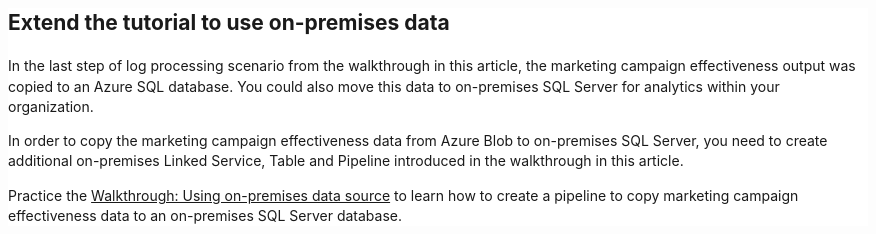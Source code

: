 ## Extend the tutorial to use on-premises data
In the last step of log processing scenario from the walkthrough in this article, the marketing campaign effectiveness output was copied to an Azure SQL database. You could also move this data to on-premises SQL Server for analytics within your organization.
 
In order to copy the marketing campaign effectiveness data from Azure Blob to on-premises SQL Server, you need to create additional on-premises Linked Service, Table and Pipeline introduced in the walkthrough in this article.

Practice the [Walkthrough: Using on-premises data source][tutorial-onpremises] to learn how to create a pipeline to copy marketing campaign effectiveness data to an on-premises SQL Server database.


[monitor-manage-using-powershell]: data-factory-monitor-manage-using-powershell.md
[use-custom-activities]: data-factory-use-custom-activities.md
[troubleshoot]: data-factory-troubleshoot.md
[cmdlet-reference]: http://go.microsoft.com/fwlink/?LinkId=517456
[data-factory-editor]: data-factory-editor.md

[adfsamples]: data-factory-samples.md
[adfgetstarted]: data-factory-get-started.md
[adftutorial-using-powershell]: data-factory-tutorial-using-powershell.md
[adfintroduction]: data-factory-introduction.md
[usepigandhive]: data-factory-data-transformation-activities.md
[tutorial-onpremises]: data-factory-tutorial-extend-onpremises.md
[download-azure-powershell]: ../powershell-install-configure.md

[azure-portal]: http://portal.azure.com
[azure-purchase-options]: http://azure.microsoft.com/pricing/purchase-options/
[azure-member-offers]: http://azure.microsoft.com/pricing/member-offers/
[azure-free-trial]: http://azure.microsoft.com/pricing/free-trial/

[sqlcmd-install]: http://www.microsoft.com/download/details.aspx?id=35580
[azure-sql-firewall]: https://azure.microsoft.com/documentation/articles/sql-database-configure-firewall-settings/


[adfwalkthrough-download]: http://go.microsoft.com/fwlink/?LinkId=517495
[developer-reference]: http://go.microsoft.com/fwlink/?LinkId=516908

[DataSlicesBySliceTime]: ./media/data-factory-tutorial/DataSlicesBySliceTime.png
[image-author-deploy-tile]: ./media/data-factory-tutorial/author-deploy-tile.png
[image-editor-newdatastore-button]: ./media/data-factory-tutorial/editor-newdatastore-button.png
[image-editor-blob-storage-json]: ./media/data-factory-tutorial/editor-blob-storage-json.png
[image-editor-blob-storage-deploy]: ./media/data-factory-tutorial/editor-blob-storage-deploy.png

[image-data-factory-tutorial-end-to-end-flow]: ./media/data-factory-tutorial/EndToEndWorkflow.png

[image-data-factory-tutorial-partition-game-logs-pipeline]: ./media/data-factory-tutorial/PartitionGameLogsPipeline.png

[image-data-factory-tutorial-enrich-game-logs-pipeline]: ./media/data-factory-tutorial/EnrichGameLogsPipeline.png

[image-data-factory-tutorial-analyze-marketing-campaign-pipeline]: ./media/data-factory-tutorial/AnalyzeMarketingCampaignPipeline.png


[image-data-factory-tutorial-egress-to-onprem-pipeline]: ./media/data-factory-tutorial/EgreeDataToOnPremPipeline.png

[image-data-factory-tutorial-set-firewall-rules-azure-db]: ./media/data-factory-tutorial/SetFirewallRuleForAzureDatabase.png

[image-data-factory-tutorial-portal-new-everything]: ./media/data-factory-tutorial/PortalNewEverything.png

[image-data-factory-tutorial-datastorage-cache-backup]: ./media/data-factory-tutorial/DataStorageCacheBackup.png

[image-data-factory-tutorial-dataservices-blade]: ./media/data-factory-tutorial/DataServicesBlade.png

[image-data-factory-tutorial-new-datafactory-blade]: ./media/data-factory-tutorial/NewDataFactoryBlade.png

[image-data-factory-tutorial-resourcegroup-blade]: ./media/data-factory-tutorial/ResourceGroupBlade.png

[image-data-factory-tutorial-create-resourcegroup]: ./media/data-factory-tutorial/CreateResourceGroup.png

[image-data-factory-tutorial-datafactory-homepage]: ./media/data-factory-tutorial/DataFactoryHomePage.png

[image-data-factory-tutorial-create-datafactory]: ./media/data-factory-tutorial/CreateDataFactory.png

[image-data-factory-tutorial-linkedservice-tile]: ./media/data-factory-tutorial/LinkedServiceTile.png

[image-data-factory-tutorial-linkedservices-add-datstore]: ./media/data-factory-tutorial/LinkedServicesAddDataStore.png

[image-data-factory-tutorial-datastoretype-azurestorage]: ./media/data-factory-tutorial/DataStoreTypeAzureStorageAccount.png

[image-data-factory-tutorial-azurestorage-settings]: ./media/data-factory-tutorial/AzureStorageSettings.png

[image-data-factory-tutorial-storage-key]: ./media/data-factory-tutorial/StorageKeyFromAzurePortal.png

[image-data-factory-tutorial-linkedservices-blade-storage]: ./media/data-factory-tutorial/LinkedServicesBladeWithAzureStorage.png

[image-data-factory-tutorial-azuresql-settings]: ./media/data-factory-tutorial/AzureSQLDatabaseSettings.png

[image-data-factory-tutorial-azuresql-database-connection-string]: ./media/data-factory-tutorial/DatabaseConnectionString.png

[image-data-factory-tutorial-linkedservices-all]: ./media/data-factory-tutorial/LinkedServicesAll.png

[image-data-factory-tutorial-datasets-all]: ./media/data-factory-tutorial/DataSetsAllTables.png

[image-data-factory-tutorial-pipelines-all]: ./media/data-factory-tutorial/AllPipelines.png

[image-data-factory-tutorial-diagram-link]: ./media/data-factory-tutorial/DataFactoryDiagramLink.png

[image-data-factory-tutorial-diagram-view]: ./media/data-factory-tutorial/DiagramView.png

[image-data-factory-monitoring-startboard]: ./media/data-factory-tutorial/MonitoringStartBoard.png

[image-data-factory-monitoring-hub-everything]: ./media/data-factory-tutorial/MonitoringHubEverything.png

[image-data-factory-monitoring-browse-datafactories]: ./media/data-factory-tutorial/MonitoringBrowseDataFactories.png

[image-data-factory-monitoring-pipeline-consumed-produced]: ./media/data-factory-tutorial/MonitoringPipelineConsumedProduced.png


[image-data-factory-monitoring-raw-game-events-table]: ./media/data-factory-tutorial/MonitoringRawGameEventsTable.png
[image-data-factory-monitoring-raw-game-events-table-dataslice-blade]: ./media/data-factory-tutorial/MonitoringPartitionGameEventsTableDataSliceBlade.png
[image-data-factory-monitoring-activity-run-details]: ./media/data-factory-tutorial/MonitoringActivityRunDetails.png
[image-data-factory-datamanagementgateway-configuration-manager]: ./media/data-factory-tutorial/DataManagementGatewayConfigurationManager.png
[image-data-factory-new-datafactory-menu]: ./media/data-factory-tutorial/NewDataFactoryMenu.png
[image-data-factory-new-datafactory-create-button]: ./media/data-factory-tutorial/DataFactoryCreateButton.png 